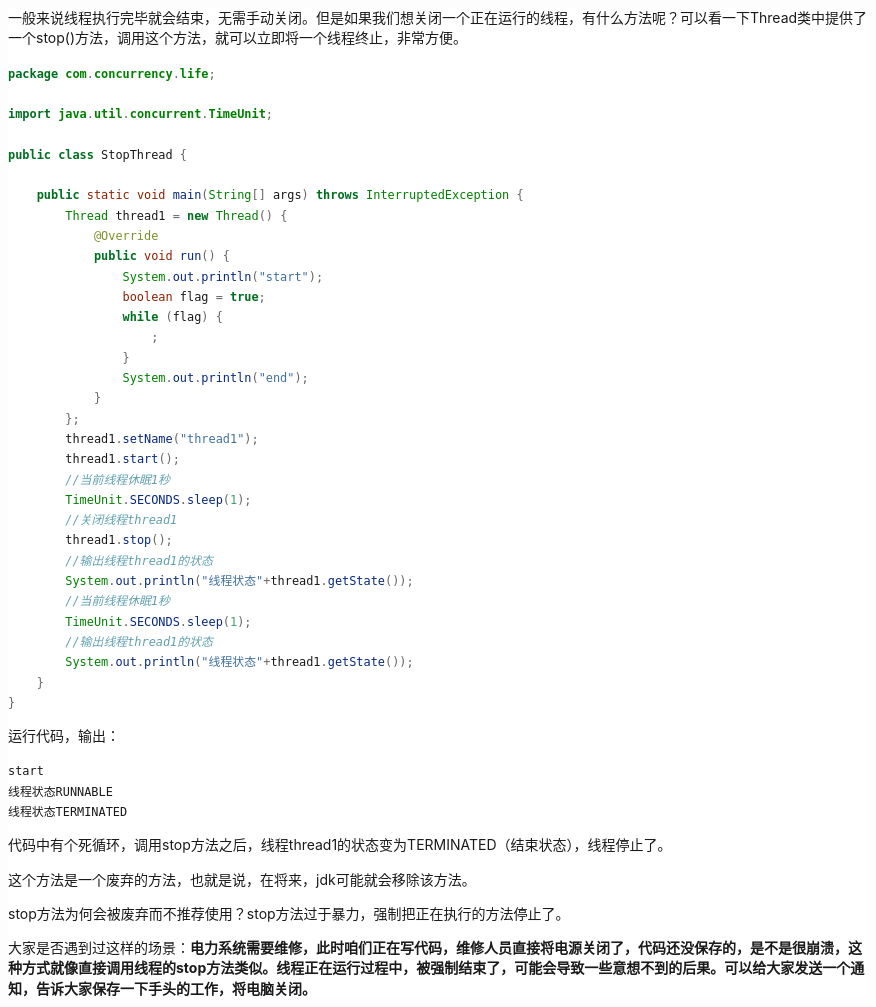 一般来说线程执行完毕就会结束，无需手动关闭。但是如果我们想关闭一个正在运行的线程，有什么方法呢？可以看一下Thread类中提供了一个stop()方法，调用这个方法，就可以立即将一个线程终止，非常方便。

```java
package com.concurrency.life;

import java.util.concurrent.TimeUnit;

public class StopThread {

    public static void main(String[] args) throws InterruptedException {
        Thread thread1 = new Thread() {
            @Override
            public void run() {
                System.out.println("start");
                boolean flag = true;
                while (flag) {
                    ;
                }
                System.out.println("end");
            }
        };
        thread1.setName("thread1");
        thread1.start();
        //当前线程休眠1秒
        TimeUnit.SECONDS.sleep(1);
        //关闭线程thread1
        thread1.stop();
        //输出线程thread1的状态
        System.out.println("线程状态"+thread1.getState());
        //当前线程休眠1秒
        TimeUnit.SECONDS.sleep(1);
        //输出线程thread1的状态
        System.out.println("线程状态"+thread1.getState());
    }
}

```

运行代码，输出：

```txt
start
线程状态RUNNABLE
线程状态TERMINATED
```

代码中有个死循环，调用stop方法之后，线程thread1的状态变为TERMINATED（结束状态），线程停止了。

这个方法是一个废弃的方法，也就是说，在将来，jdk可能就会移除该方法。

stop方法为何会被废弃而不推荐使用？stop方法过于暴力，强制把正在执行的方法停止了。

大家是否遇到过这样的场景：**电力系统需要维修，此时咱们正在写代码，维修人员直接将电源关闭了，代码还没保存的，是不是很崩溃，这种方式就像直接调用线程的stop方法类似。线程正在运行过程中，被强制结束了，可能会导致一些意想不到的后果。可以给大家发送一个通知，告诉大家保存一下手头的工作，将电脑关闭。**
